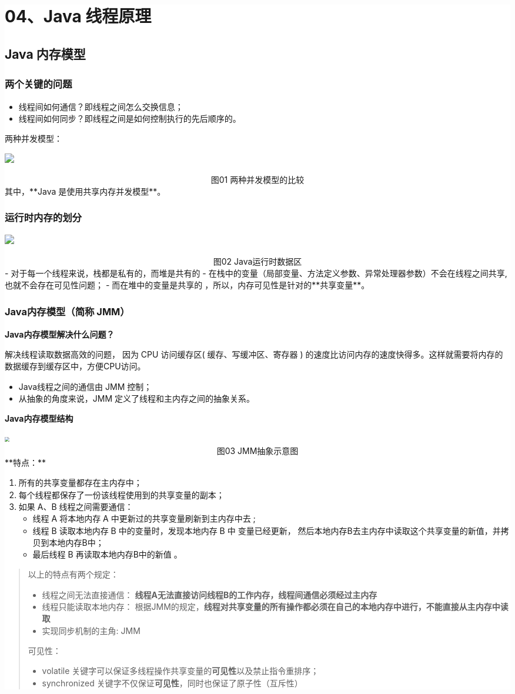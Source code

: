 # 04、Java 线程原理

## Java 内存模型

### 两个关键的问题

- 线程间如何通信？即线程之间怎么交换信息；
- 线程间如何同步？即线程之间是如何控制执行的先后顺序的。

两种并发模型：

![](https://raw.githubusercontent.com/dddygin/image-storage/main/blog/image/java/multiThread/04/04-01.png)

<center>图01 两种并发模型的比较</center>
其中，**Java 是使用共享内存并发模型**。

### 运行时内存的划分

![](https://raw.githubusercontent.com/dddygin/image-storage/main/blog/image/java/multiThread/04/04-02.png)

<center>图02 Java运行时数据区</center>
-  对于每一个线程来说，栈都是私有的，而堆是共有的 
  -  在栈中的变量（局部变量、方法定义参数、异常处理器参数）不会在线程之间共享,也就不会存在可见性问题；
  -  而在堆中的变量是共享的 ，所以，内存可见性是针对的**共享变量**。

###  Java内存模型（简称 JMM） 

**Java内存模型解决什么问题？**

解决线程读取数据高效的问题， 因为 CPU 访问缓存区( 缓存、写缓冲区、寄存器 ) 的速度比访问内存的速度快得多。这样就需要将内存的数据缓存到缓存区中，方便CPU访问。

- Java线程之间的通信由 JMM 控制；
- 从抽象的角度来说，JMM 定义了线程和主内存之间的抽象关系。

**Java内存模型结构**

<img src="https://raw.githubusercontent.com/dddygin/image-storage/main/blog/image/java/multiThread/04/04-03.jpg" style="zoom: 50%;" />

<center>图03 JMM抽象示意图</center>
**特点：**

1. 所有的共享变量都存在主内存中；
2. 每个线程都保存了一份该线程使用到的共享变量的副本；
3. 如果 A、B 线程之间需要通信：
   -  线程 A 将本地内存 A 中更新过的共享变量刷新到主内存中去 ;
   -  线程 B 读取本地内存 B 中的变量时，发现本地内存 B 中 变量已经更新， 然后本地内存B去主内存中读取这个共享变量的新值，并拷贝到本地内存B中；
   - 最后线程 B 再读取本地内存B中的新值 。

> 以上的特点有两个规定：
>
> - 线程之间无法直接通信： **线程A无法直接访问线程B的工作内存，线程间通信必须经过主内存** 
> - 线程只能读取本地内存： 根据JMM的规定，**线程对共享变量的所有操作都必须在自己的本地内存中进行，不能直接从主内存中读取** 
> - 实现同步机制的主角: JMM
>
> 可见性：
>
> -  volatile 关键字可以保证多线程操作共享变量的**可见性**以及禁止指令重排序；
> -  synchronized 关键字不仅保证**可见性**，同时也保证了原子性（互斥性） 
